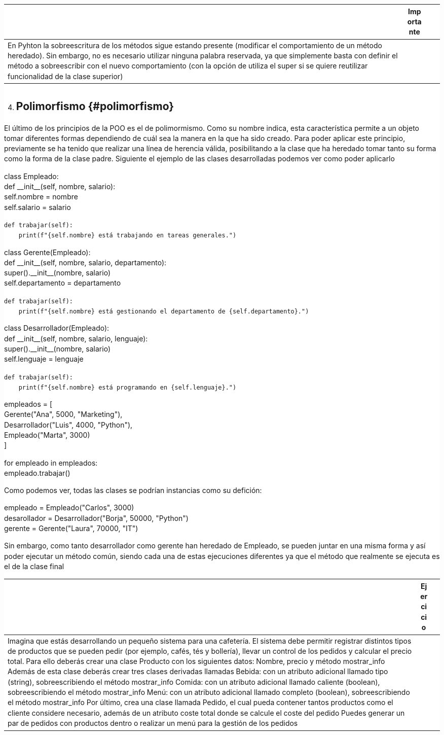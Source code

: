 |  | Importante | ![Comentario importante contorno][image1] |
| :---- | :---: | :---: |
| En Pyhton la sobreescritura de los métodos sigue estando presente (modificar el comportamiento de un método heredado). Sin embargo, no es necesario utilizar ninguna palabra reservada, ya que simplemente basta con definir el método a sobreescribir con el nuevo comportamiento (con la opción de utiliza el super si se quiere reutilizar funcionalidad de la clase superior)  |  |  |

4. ## **Polimorfismo** {#polimorfismo}

El último de los principios de la POO es el de polimormismo. Como su nombre indica, esta característica permite a un objeto tomar diferentes formas dependiendo de cuál sea la manera en la que ha sido creado. Para poder aplicar este principio, previamente se ha tenido que realizar una línea de herencia válida, posibilitando a la clase que ha heredado tomar tanto su forma como la forma de la clase padre. Siguiente el ejemplo de las clases desarrolladas podemos ver como poder aplicarlo

class Empleado:  
    def \_\_init\_\_(self, nombre, salario):  
        self.nombre \= nombre  
        self.salario \= salario

    def trabajar(self):  
        print(f"{self.nombre} está trabajando en tareas generales.")

class Gerente(Empleado):  
    def \_\_init\_\_(self, nombre, salario, departamento):  
        super().\_\_init\_\_(nombre, salario)  
        self.departamento \= departamento

    def trabajar(self):  
        print(f"{self.nombre} está gestionando el departamento de {self.departamento}.")

class Desarrollador(Empleado):  
    def \_\_init\_\_(self, nombre, salario, lenguaje):  
        super().\_\_init\_\_(nombre, salario)  
        self.lenguaje \= lenguaje

    def trabajar(self):  
        print(f"{self.nombre} está programando en {self.lenguaje}.")

empleados \= \[  
    Gerente("Ana", 5000, "Marketing"),  
    Desarrollador("Luis", 4000, "Python"),  
    Empleado("Marta", 3000)  
\]

for empleado in empleados:  
    empleado.trabajar()

Como podemos ver, todas las clases se podrían instancias como su defición:

empleado \= Empleado("Carlos", 3000)  
desarollador \= Desarrollador("Borja", 50000, "Python")    
gerente \= Gerente("Laura", 70000, "IT")

Sin embargo, como tanto desarrollador como gerente han heredado de Empleado, se pueden juntar en una misma forma y así poder ejecutar un método común, siendo cada una de estas ejecuciones diferentes ya que el método que realmente se ejecuta es el de la clase final

|  | Ejercicio | ![Código QRDescripción generada automáticamente][image3] |
| :---- | :---: | :---: |
|  Imagina que estás desarrollando un pequeño sistema para una cafetería. El sistema debe permitir registrar distintos tipos de productos que se pueden pedir (por ejemplo, cafés, tés y bollería), llevar un control de los pedidos y calcular el precio total.  Para ello deberás crear una clase Producto con los siguientes datos: Nombre, precio y método mostrar\_info Además de esta clase deberás crear tres clases derivadas llamadas  Bebida: con un atributo adicional llamado tipo (string), sobreescribiendo el método mostrar\_info Comida: con un atributo adicional llamado caliente (boolean), sobreescribiendo el método mostrar\_info Menú: con un atributo adicional llamado completo (boolean), sobreescribiendo el método mostrar\_info Por último, crea una clase llamada Pedido, el cual pueda contener tantos productos como el cliente considere necesario, además de un atributo coste total donde se calcule el coste del pedido Puedes generar un par de pedidos con productos dentro o realizar un menú para la gestión de los pedidos |  |  |


[image1]: <data:image/png;base64,iVBORw0KGgoAAAANSUhEUgAAACoAAAAqCAYAAADFw8lbAAAAt0lEQVR4Xu3XwQkCQRBE0Q7VTNwMNwRDMIPRaUWQlsHlFy47Ug/64GBRdfFghJnZfFpra7/rTnep/Zvcuvr2a6gThUSoE4VEqBOFRKgTheLxAzz36FLft0CdKBQeOoZC4aFjKBQeOoZC4aFjKCRCnSgkQp0oFM+ckq1vX6GQCHWikAh1opAIdaKQCHf23KnfIt5Heb7ln7lya/3e7urY+vlQ3scdemh6DTz80JQjpxiaphlqZvZH7gmMzYhWsOIIAAAAAElFTkSuQmCC>
[image2]: <data:image/png;base64,iVBORw0KGgoAAAANSUhEUgAAACoAAAAqCAYAAADFw8lbAAAA6ElEQVR4Xu3SgQ3CMAwEwI7ACIzAKIzSjRiFERiFDRJiKZXgS6FJ/tNW8klIyKnfpmQYnGsXY7yEEJ72Sd/PeL6pmKXl7nhmtekcz7pJS4wlC+QfM2JdqvYt1fZVyfeveli3ZRlDGBk/MQcws2aY4cysD+lu3rDWSrKsIlSRKQlVZEpCFZmSUEWmJFSRaaEnrLWSLGqYwcysGWY4M+srxgBGxiotg1p6i9mw5Ir1f6yn66KmZmBND0XJ4JJn6fIVWA37nesB7+ES7HOHh3/xEuxzrrcQwgPvpcHnduF9sd0uOdn1m3RH9AI0KYgMV1DpPAAAAABJRU5ErkJggg==>
[image3]: <data:image/png;base64,iVBORw0KGgoAAAANSUhEUgAAAB8AAAAfCAYAAAAfrhY5AAAArUlEQVR4Xu3SMQ7CQAxE0dz/0iBLAS3mx6DPBBpeQWF7ZlOwbQcuQb37JRUCqkeFgOpRIaB6VAioHhUCqkeFgOpRIaB6VAioHhUCqkeFgOpRIaB6KpTSuyNOK37H//GfiD5++3eeqb95Ny5B9H5cguj9uATR+3EJovfjEnx8X4MjD4e7frPqt6XfrJ6/ZveV+bgE0fm4BNH5uATR+bgE0Xn9HOmB0m9W/bb0m9UVLt7BW4YPjdIAAAAASUVORK5CYII=>